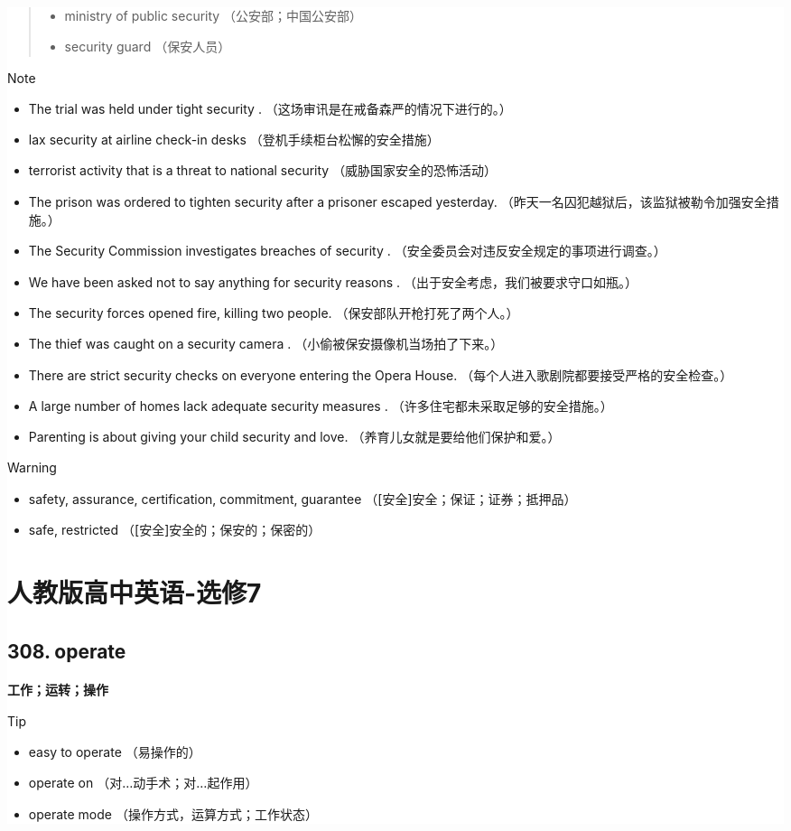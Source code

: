 > - ministry of public security （公安部；中国公安部）
>
> - security guard （保安人员）
>

> [!NOTE]
>
> - The trial was held under tight security . （这场审讯是在戒备森严的情况下进行的。）
>
> - lax security at airline check-in desks （登机手续柜台松懈的安全措施）
>
> - terrorist activity that is a threat to national security （威胁国家安全的恐怖活动）
>
> - The prison was ordered to tighten security after a prisoner escaped yesterday. （昨天一名囚犯越狱后，该监狱被勒令加强安全措施。）
>
> - The Security Commission investigates breaches of security . （安全委员会对违反安全规定的事项进行调查。）
>
> - We have been asked not to say anything for security reasons . （出于安全考虑，我们被要求守口如瓶。）
>
> - The security forces opened fire, killing two people. （保安部队开枪打死了两个人。）
>
> - The thief was caught on a security camera . （小偷被保安摄像机当场拍了下来。）
>
> - There are strict security checks on everyone entering the Opera House. （每个人进入歌剧院都要接受严格的安全检查。）
>
> - A large number of homes lack adequate security measures . （许多住宅都未采取足够的安全措施。）
>
> - Parenting is about giving your child security and love. （养育儿女就是要给他们保护和爱。）
>

> [!WARNING]
>
> - safety, assurance, certification, commitment, guarantee （[安全]安全；保证；证券；抵押品）
>
> - safe, restricted （[安全]安全的；保安的；保密的）
>

# 人教版高中英语-选修7

## 308. operate

**工作；运转；操作**

> [!TIP]
>
> - easy to operate （易操作的）
>
> - operate on （对…动手术；对…起作用）
>
> - operate mode （操作方式，运算方式；工作状态）
>
